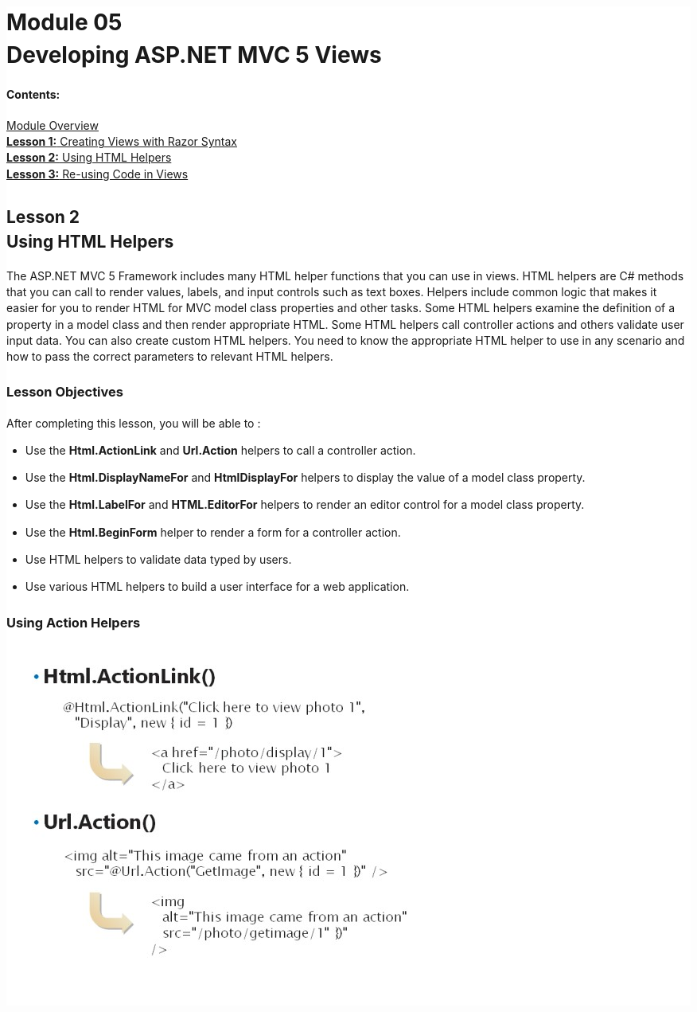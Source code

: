 # Module 05 <br> Developing ASP.NET MVC 5 Views

#### Contents:

[Module Overview](05-0.md)    
[**Lesson 1:** Creating Views with Razor Syntax](05-1.md)    
[**Lesson 2:** Using HTML Helpers](05-2.md)    
[**Lesson 3:** Re-using Code in Views](05-3.md)    

## Lesson 2 <br> **Using HTML Helpers**

The ASP.NET MVC 5 Framework includes many HTML helper functions that you can use in views. HTML helpers are C# methods that you can call to render values, labels, and input controls such as text boxes. Helpers include common logic that makes it easier for you to render HTML for MVC model class properties and other tasks. Some HTML helpers examine the definition of a property in a model class and then render appropriate HTML. Some HTML helpers call controller actions and others validate user input data. You can also create custom HTML helpers. You need to know the appropriate HTML helper to use in any scenario and how to pass the correct parameters to relevant HTML helpers.

### Lesson Objectives

After completing this lesson, you will be able to :

- Use the **Html.ActionLink** and **Url.Action** helpers to call a controller action.

- Use the **Html.DisplayNameFor** and **HtmlDisplayFor** helpers to display the value of a model class property.

- Use the **Html.LabelFor** and **HTML.EditorFor** helpers to render an editor control for a model class property.

- Use the **Html.BeginForm** helper to render a form for a controller action.

- Use HTML helpers to validate data typed by users.

- Use various HTML helpers to build a user interface for a web application.

### Using Action Helpers

![](_/5-7.jpg)
